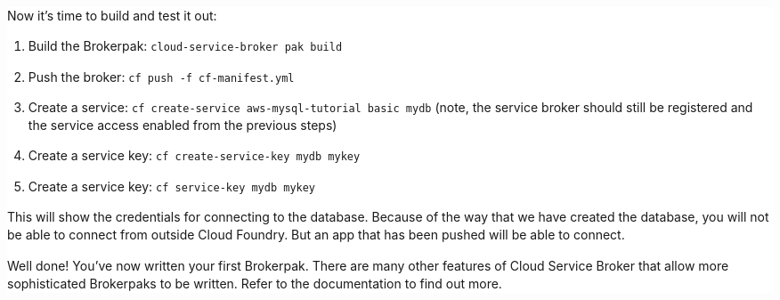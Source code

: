 ```yaml
```

Now it’s time to build and test it out:

1. Build the Brokerpak: `cloud-service-broker pak build`

1. Push the broker: `cf push -f cf-manifest.yml`

1. Create a service: `cf create-service aws-mysql-tutorial basic mydb`
   (note, the service broker should still be registered and the service access enabled from the previous steps)

1. Create a service key: `cf create-service-key mydb mykey`

1. Create a service key: `cf service-key mydb mykey`

This will show the credentials for connecting to the database. Because of the way that we have
created the database, you will not be able to connect from outside Cloud Foundry. But an app that
has been pushed will be able to connect.

Well done! You’ve now written your first Brokerpak. There are many other features of
Cloud Service Broker that allow more sophisticated Brokerpaks to be written.
Refer to the documentation to find out more.






